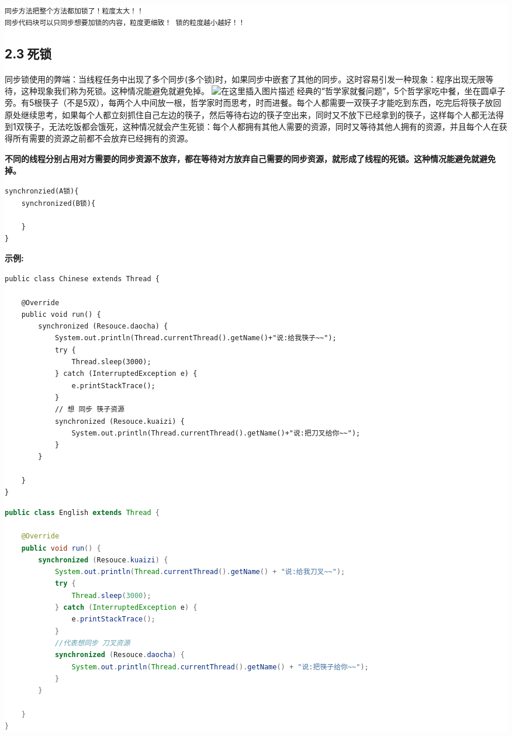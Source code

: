     同步方法把整个方法都加锁了！粒度太大！！
    同步代码块可以只同步想要加锁的内容，粒度更细致！ 锁的粒度越小越好！！

## 2.3 死锁
同步锁使用的弊端：当线程任务中出现了多个同步(多个锁)时，如果同步中嵌套了其他的同步。这时容易引发一种现象：程序出现无限等待，这种现象我们称为死锁。这种情况能避免就避免掉。
![在这里插入图片描述](https://img-blog.csdnimg.cn/20190905150114387.png)
经典的“哲学家就餐问题”，5个哲学家吃中餐，坐在圆卓子旁。有5根筷子（不是5双），每两个人中间放一根，哲学家时而思考，时而进餐。每个人都需要一双筷子才能吃到东西，吃完后将筷子放回原处继续思考，如果每个人都立刻抓住自己左边的筷子，然后等待右边的筷子空出来，同时又不放下已经拿到的筷子，这样每个人都无法得到1双筷子，无法吃饭都会饿死，这种情况就会产生死锁：每个人都拥有其他人需要的资源，同时又等待其他人拥有的资源，并且每个人在获得所有需要的资源之前都不会放弃已经拥有的资源。

**不同的线程分别占用对方需要的同步资源不放弃，都在等待对方放弃自己需要的同步资源，就形成了线程的死锁。这种情况能避免就避免掉。**

```
synchronzied(A锁){
	synchronized(B锁){
         
    }
}
```
**示例:**

```
public class Chinese extends Thread {

	@Override
	public void run() {
		synchronized (Resouce.daocha) {
			System.out.println(Thread.currentThread().getName()+"说:给我筷子~~");
			try {
				Thread.sleep(3000);
			} catch (InterruptedException e) {
				e.printStackTrace();
			}
			// 想 同步 筷子资源
			synchronized (Resouce.kuaizi) {
				System.out.println(Thread.currentThread().getName()+"说:把刀叉给你~~");
			}
		}
		
	}
}
```

```java
public class English extends Thread {

	@Override
	public void run() {
		synchronized (Resouce.kuaizi) {
			System.out.println(Thread.currentThread().getName() + "说:给我刀叉~~");
			try {
				Thread.sleep(3000);
			} catch (InterruptedException e) {
				e.printStackTrace();
			}
			//代表想同步 刀叉资源
			synchronized (Resouce.daocha) {
				System.out.println(Thread.currentThread().getName() + "说:把筷子给你~~");
			}
		}

	}
}
```
